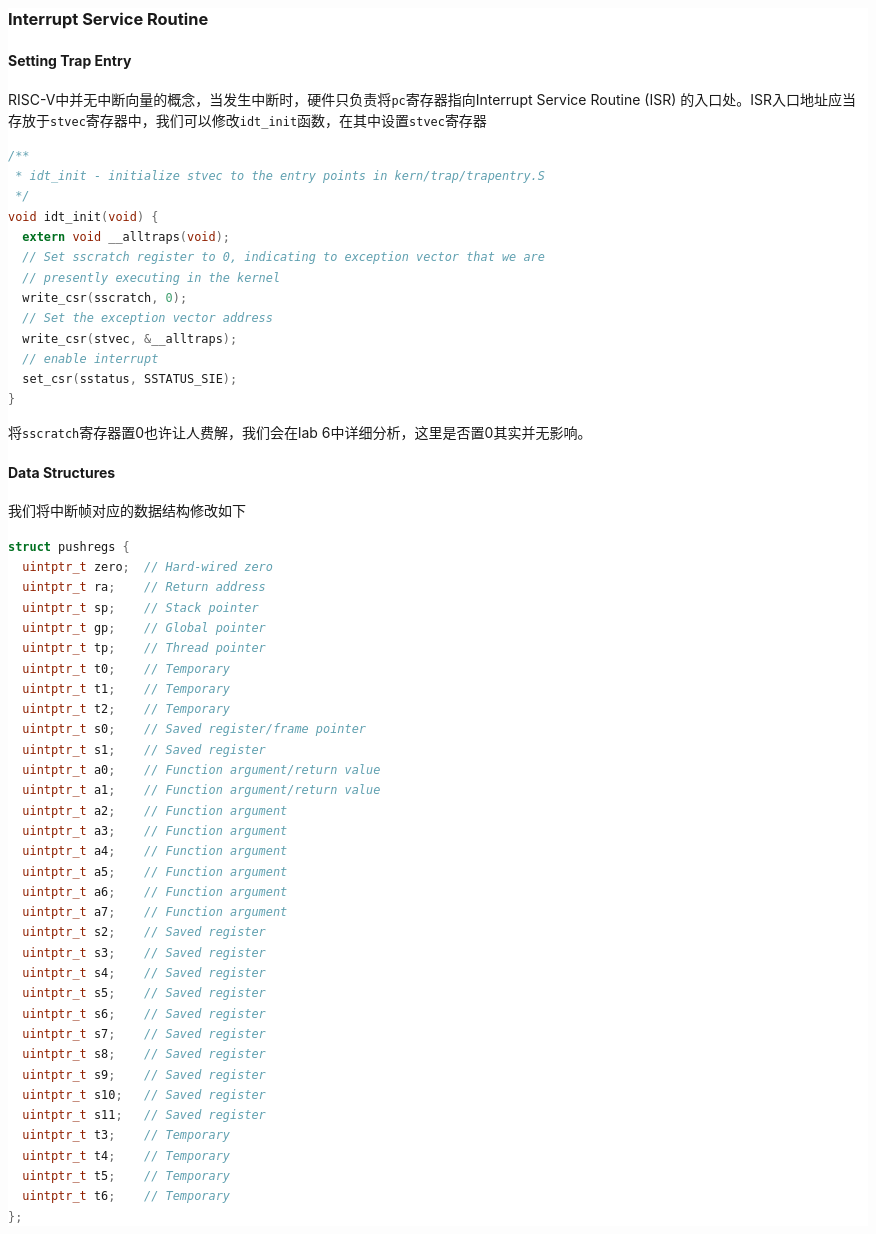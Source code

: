 ### Interrupt Service Routine

#### Setting Trap Entry

RISC-V中并无中断向量的概念，当发生中断时，硬件只负责将`pc`寄存器指向Interrupt Service Routine (ISR) 的入口处。ISR入口地址应当存放于`stvec`寄存器中，我们可以修改`idt_init`函数，在其中设置`stvec`寄存器

```c
/**
 * idt_init - initialize stvec to the entry points in kern/trap/trapentry.S
 */
void idt_init(void) {
  extern void __alltraps(void);
  // Set sscratch register to 0, indicating to exception vector that we are
  // presently executing in the kernel
  write_csr(sscratch, 0);
  // Set the exception vector address
  write_csr(stvec, &__alltraps);
  // enable interrupt
  set_csr(sstatus, SSTATUS_SIE);
}
```

将`sscratch`寄存器置0也许让人费解，我们会在lab 6中详细分析，这里是否置0其实并无影响。

#### Data Structures

我们将中断帧对应的数据结构修改如下

```c
struct pushregs {
  uintptr_t zero;  // Hard-wired zero
  uintptr_t ra;    // Return address
  uintptr_t sp;    // Stack pointer
  uintptr_t gp;    // Global pointer
  uintptr_t tp;    // Thread pointer
  uintptr_t t0;    // Temporary
  uintptr_t t1;    // Temporary
  uintptr_t t2;    // Temporary
  uintptr_t s0;    // Saved register/frame pointer
  uintptr_t s1;    // Saved register
  uintptr_t a0;    // Function argument/return value
  uintptr_t a1;    // Function argument/return value
  uintptr_t a2;    // Function argument
  uintptr_t a3;    // Function argument
  uintptr_t a4;    // Function argument
  uintptr_t a5;    // Function argument
  uintptr_t a6;    // Function argument
  uintptr_t a7;    // Function argument
  uintptr_t s2;    // Saved register
  uintptr_t s3;    // Saved register
  uintptr_t s4;    // Saved register
  uintptr_t s5;    // Saved register
  uintptr_t s6;    // Saved register
  uintptr_t s7;    // Saved register
  uintptr_t s8;    // Saved register
  uintptr_t s9;    // Saved register
  uintptr_t s10;   // Saved register
  uintptr_t s11;   // Saved register
  uintptr_t t3;    // Temporary
  uintptr_t t4;    // Temporary
  uintptr_t t5;    // Temporary
  uintptr_t t6;    // Temporary
};
```
